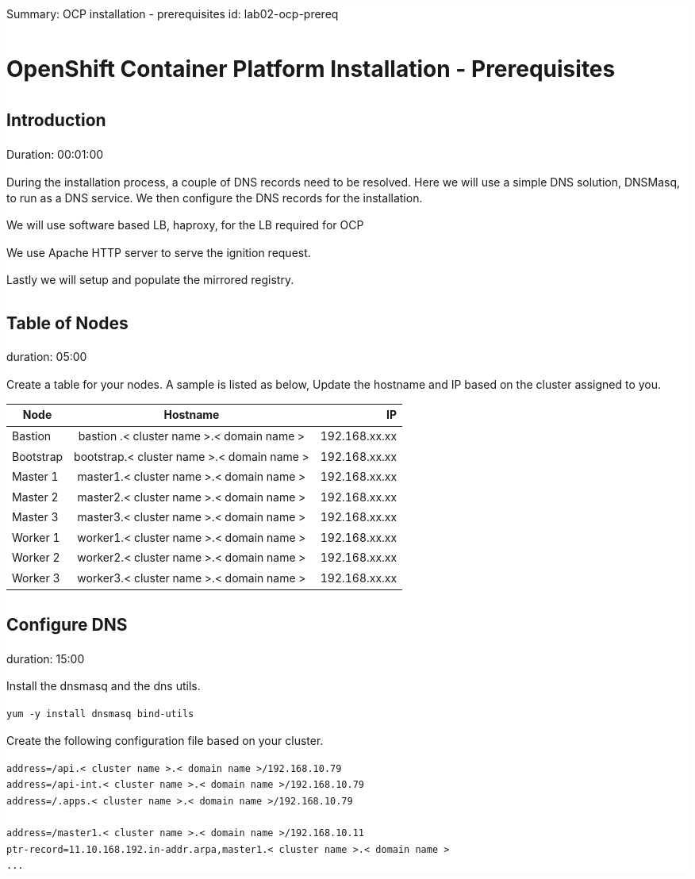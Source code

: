 Summary: OCP installation - prerequisites
id: lab02-ocp-prereq

# OpenShift Container Platform Installation - Prerequisites

## Introduction
Duration: 00:01:00

During the installation process, a couple of DNS records need to be resolved. Here we will use a simple DNS solution, DNSMasq, to run as a DNS service. We then configure the DNS records for the installation.

We will use software based LB, haproxy, for the LB required for OCP

We use Apache HTTP server to serve the ignition request.

Lastly we will setup and populate the mirrored registry.

## Table of Nodes
duration: 05:00

Create a table for your nodes. A sample is listed as below, Update the hostname and IP based on the cluster assigned to you. 

| Node        | Hostname           | IP  |
| ------------|:-------------:| -----:|
| Bastion    | bastion  .< cluster name >.< domain name > | 192.168.xx.xx |
| Bootstrap    | bootstrap.< cluster name >.< domain name > | 192.168.xx.xx |
| Master 1     | master1.< cluster name >.< domain name > | 192.168.xx.xx |
| Master 2     | master2.< cluster name >.< domain name > | 192.168.xx.xx |
| Master 3     | master3.< cluster name >.< domain name > | 192.168.xx.xx |
| Worker 1     | worker1.< cluster name >.< domain name > | 192.168.xx.xx |
| Worker 2     | worker2.< cluster name >.< domain name > | 192.168.xx.xx |
| Worker 3     | worker3.< cluster name >.< domain name > | 192.168.xx.xx |

## Configure DNS
duration: 15:00

Install the dnsmasq and the dns utils.
```
yum -y install dnsmasq bind-utils
```

Create the following configuration file based on your cluster.

```console
address=/api.< cluster name >.< domain name >/192.168.10.79
address=/api-int.< cluster name >.< domain name >/192.168.10.79
address=/.apps.< cluster name >.< domain name >/192.168.10.79

address=/master1.< cluster name >.< domain name >/192.168.10.11
ptr-record=11.10.168.192.in-addr.arpa,master1.< cluster name >.< domain name >
...

```

